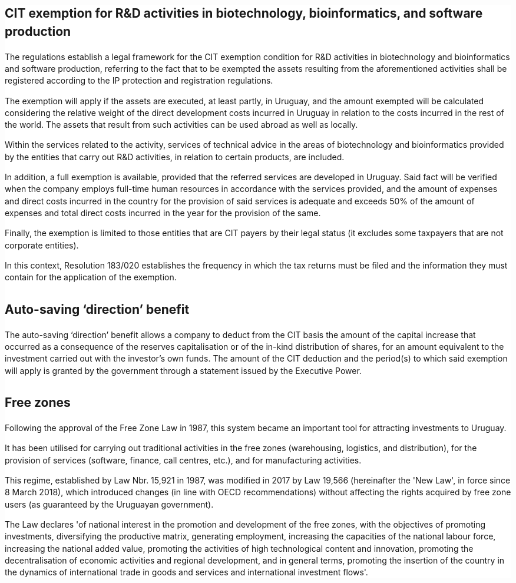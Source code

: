 ## CIT exemption for R&D activities in biotechnology, bioinformatics, and software production

The regulations establish a legal framework for the CIT exemption condition for R&D activities in biotechnology and bioinformatics and software production, referring to the fact that to be exempted the assets resulting from the aforementioned activities shall be registered according to the IP protection and registration regulations.

The exemption will apply if the assets are executed, at least partly, in Uruguay, and the amount exempted will be calculated considering the relative weight of the direct development costs incurred in Uruguay in relation to the costs incurred in the rest of the world. The assets that result from such activities can be used abroad as well as locally.

Within the services related to the activity, services of technical advice in the areas of biotechnology and bioinformatics provided by the entities that carry out R&D activities, in relation to certain products, are included.

In addition, a full exemption is available, provided that the referred services are developed in Uruguay. Said fact will be verified when the company employs full-time human resources in accordance with the services provided, and the amount of expenses and direct costs incurred in the country for the provision of said services is adequate and exceeds 50% of the amount of expenses and total direct costs incurred in the year for the provision of the same.

Finally, the exemption is limited to those entities that are CIT payers by their legal status (it excludes some taxpayers that are not corporate entities).

In this context, Resolution 183/020 establishes the frequency in which the tax returns must be filed and the information they must contain for the application of the exemption.

## Auto-saving ‘direction’ benefit

The auto-saving ‘direction’ benefit allows a company to deduct from the CIT basis the amount of the capital increase that occurred as a consequence of the reserves capitalisation or of the in-kind distribution of shares, for an amount equivalent to the investment carried out with the investor’s own funds. The amount of the CIT deduction and the period(s) to which said exemption will apply is granted by the government through a statement issued by the Executive Power.

## Free zones

Following the approval of the Free Zone Law in 1987, this system became an important tool for attracting investments to Uruguay.

It has been utilised for carrying out traditional activities in the free zones (warehousing, logistics, and distribution), for the provision of services (software, finance, call centres, etc.), and for manufacturing activities.

This regime, established by Law Nbr. 15,921 in 1987, was modified in 2017 by Law 19,566 (hereinafter the 'New Law', in force since 8 March 2018), which introduced changes (in line with OECD recommendations) without affecting the rights acquired by free zone users (as guaranteed by the Uruguayan government).

The Law declares 'of national interest in the promotion and development of the free zones, with the objectives of promoting investments, diversifying the productive matrix, generating employment, increasing the capacities of the national labour force, increasing the national added value, promoting the activities of high technological content and innovation, promoting the decentralisation of economic activities and regional development, and in general terms, promoting the insertion of the country in the dynamics of international trade in goods and services and international investment flows'.
